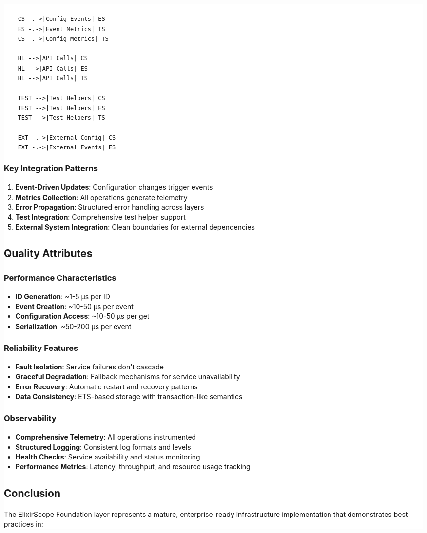 ```mermaid
    
    CS -.->|Config Events| ES
    ES -.->|Event Metrics| TS
    CS -.->|Config Metrics| TS
    
    HL -->|API Calls| CS
    HL -->|API Calls| ES
    HL -->|API Calls| TS
    
    TEST -->|Test Helpers| CS
    TEST -->|Test Helpers| ES
    TEST -->|Test Helpers| TS
    
    EXT -.->|External Config| CS
    EXT -.->|External Events| ES
```

### Key Integration Patterns

1. **Event-Driven Updates**: Configuration changes trigger events
2. **Metrics Collection**: All operations generate telemetry
3. **Error Propagation**: Structured error handling across layers
4. **Test Integration**: Comprehensive test helper support
5. **External System Integration**: Clean boundaries for external dependencies

## Quality Attributes

### Performance Characteristics
- **ID Generation**: ~1-5 μs per ID
- **Event Creation**: ~10-50 μs per event
- **Configuration Access**: ~10-50 μs per get
- **Serialization**: ~50-200 μs per event

### Reliability Features
- **Fault Isolation**: Service failures don't cascade
- **Graceful Degradation**: Fallback mechanisms for service unavailability
- **Error Recovery**: Automatic restart and recovery patterns
- **Data Consistency**: ETS-based storage with transaction-like semantics

### Observability
- **Comprehensive Telemetry**: All operations instrumented
- **Structured Logging**: Consistent log formats and levels
- **Health Checks**: Service availability and status monitoring
- **Performance Metrics**: Latency, throughput, and resource usage tracking

## Conclusion

The ElixirScope Foundation layer represents a mature, enterprise-ready infrastructure implementation that demonstrates best practices in:
